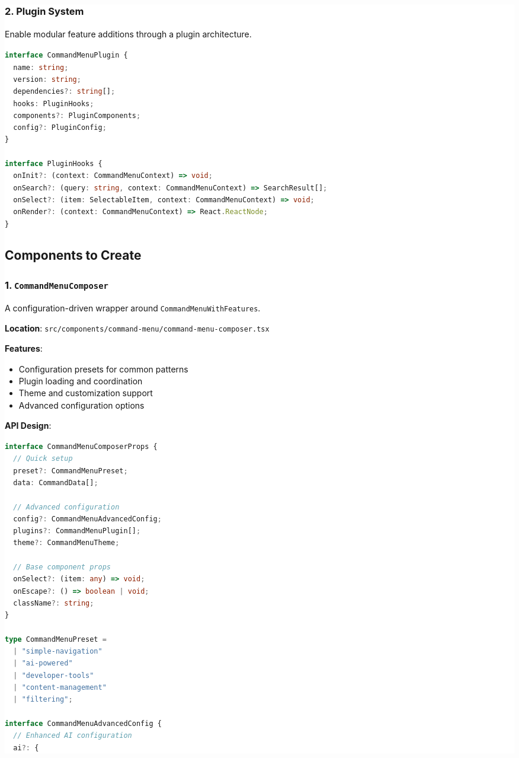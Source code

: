 ### 2. Plugin System

Enable modular feature additions through a plugin architecture.

```typescript
interface CommandMenuPlugin {
  name: string;
  version: string;
  dependencies?: string[];
  hooks: PluginHooks;
  components?: PluginComponents;
  config?: PluginConfig;
}

interface PluginHooks {
  onInit?: (context: CommandMenuContext) => void;
  onSearch?: (query: string, context: CommandMenuContext) => SearchResult[];
  onSelect?: (item: SelectableItem, context: CommandMenuContext) => void;
  onRender?: (context: CommandMenuContext) => React.ReactNode;
}
```

## Components to Create

### 1. `CommandMenuComposer`

A configuration-driven wrapper around `CommandMenuWithFeatures`.

**Location**: `src/components/command-menu/command-menu-composer.tsx`

**Features**:

- Configuration presets for common patterns
- Plugin loading and coordination
- Theme and customization support
- Advanced configuration options

**API Design**:

```typescript
interface CommandMenuComposerProps {
  // Quick setup
  preset?: CommandMenuPreset;
  data: CommandData[];

  // Advanced configuration
  config?: CommandMenuAdvancedConfig;
  plugins?: CommandMenuPlugin[];
  theme?: CommandMenuTheme;

  // Base component props
  onSelect?: (item: any) => void;
  onEscape?: () => boolean | void;
  className?: string;
}

type CommandMenuPreset =
  | "simple-navigation"
  | "ai-powered"
  | "developer-tools"
  | "content-management"
  | "filtering";

interface CommandMenuAdvancedConfig {
  // Enhanced AI configuration
  ai?: {
```